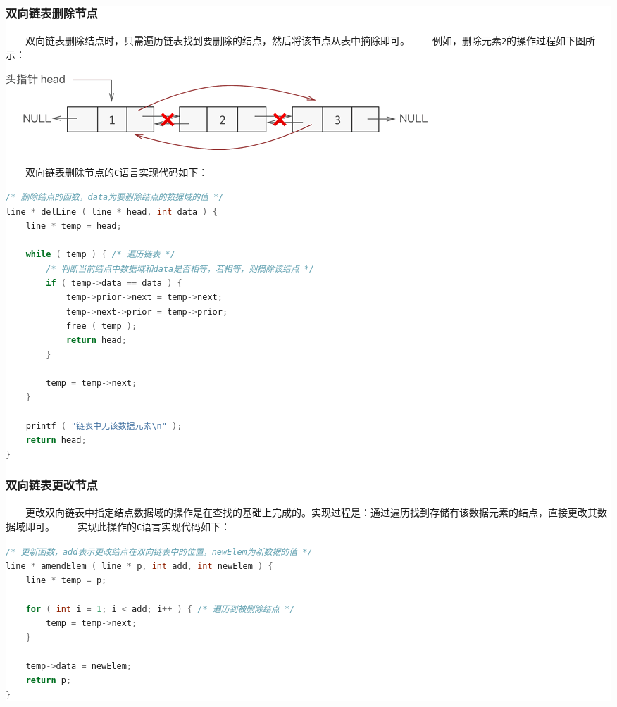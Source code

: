 ### 双向链表删除节点

&emsp;&emsp;双向链表删除结点时，只需遍历链表找到要删除的结点，然后将该节点从表中摘除即可。
&emsp;&emsp;例如，删除元素`2`的操作过程如下图所示：

<img src="./双向链表/双向链表删除元素操作示意图.png">

&emsp;&emsp;双向链表删除节点的`C`语言实现代码如下：

``` cpp
/* 删除结点的函数，data为要删除结点的数据域的值 */
line * delLine ( line * head, int data ) {
    line * temp = head;

    while ( temp ) { /* 遍历链表 */
        /* 判断当前结点中数据域和data是否相等，若相等，则摘除该结点 */
        if ( temp->data == data ) {
            temp->prior->next = temp->next;
            temp->next->prior = temp->prior;
            free ( temp );
            return head;
        }

        temp = temp->next;
    }

    printf ( "链表中无该数据元素\n" );
    return head;
}
```

### 双向链表更改节点

&emsp;&emsp;更改双向链表中指定结点数据域的操作是在查找的基础上完成的。实现过程是：通过遍历找到存储有该数据元素的结点，直接更改其数据域即可。
&emsp;&emsp;实现此操作的`C`语言实现代码如下：

``` cpp
/* 更新函数，add表示更改结点在双向链表中的位置，newElem为新数据的值 */
line * amendElem ( line * p, int add, int newElem ) {
    line * temp = p;

    for ( int i = 1; i < add; i++ ) { /* 遍历到被删除结点 */
        temp = temp->next;
    }

    temp->data = newElem;
    return p;
}
```
